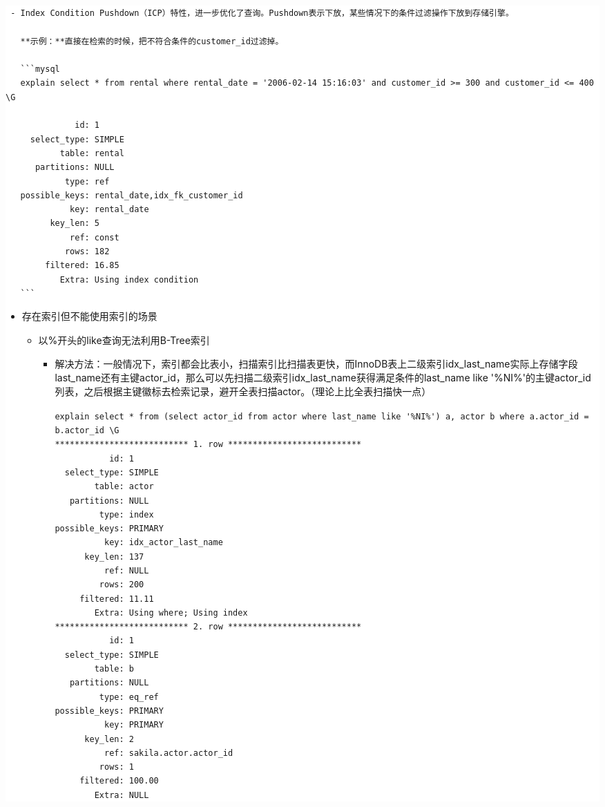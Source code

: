      - Index Condition Pushdown（ICP）特性，进一步优化了查询。Pushdown表示下放，某些情况下的条件过滤操作下放到存储引擎。

       **示例：**直接在检索的时候，把不符合条件的customer_id过滤掉。

       ```mysql
       explain select * from rental where rental_date = '2006-02-14 15:16:03' and customer_id >= 300 and customer_id <= 400 \G
       
                  id: 1
         select_type: SIMPLE
               table: rental
          partitions: NULL
                type: ref
       possible_keys: rental_date,idx_fk_customer_id
                 key: rental_date
             key_len: 5
                 ref: const
                rows: 182
            filtered: 16.85
               Extra: Using index condition
       ```

   - 存在索引但不能使用索引的场景

     - 以%开头的like查询无法利用B-Tree索引

       - 解决方法：一般情况下，索引都会比表小，扫描索引比扫描表更快，而InnoDB表上二级索引idx_last_name实际上存储字段last_name还有主键actor_id，那么可以先扫描二级索引idx_last_name获得满足条件的last_name like '%NI%'的主键actor_id列表，之后根据主键徽标去检索记录，避开全表扫描actor。（理论上比全表扫描快一点）

         ```mysql
         explain select * from (select actor_id from actor where last_name like '%NI%') a, actor b where a.actor_id = b.actor_id \G
         *************************** 1. row ***************************
                    id: 1
           select_type: SIMPLE
                 table: actor
            partitions: NULL
                  type: index
         possible_keys: PRIMARY
                   key: idx_actor_last_name
               key_len: 137
                   ref: NULL
                  rows: 200
              filtered: 11.11
                 Extra: Using where; Using index
         *************************** 2. row ***************************
                    id: 1
           select_type: SIMPLE
                 table: b
            partitions: NULL
                  type: eq_ref
         possible_keys: PRIMARY
                   key: PRIMARY
               key_len: 2
                   ref: sakila.actor.actor_id
                  rows: 1
              filtered: 100.00
                 Extra: NULL
         ```
